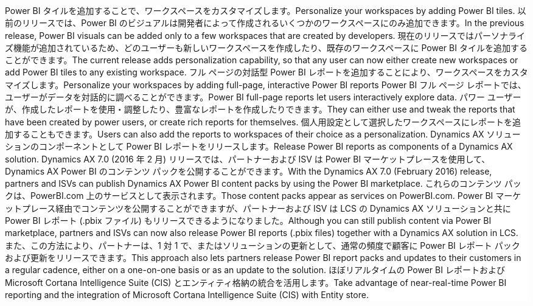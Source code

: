 <tr>
<td><span data-ttu-id="e1f75-236">Power BI タイルを追加することで、ワークスペースをカスタマイズします。</span><span class="sxs-lookup"><span data-stu-id="e1f75-236">Personalize your workspaces by adding Power BI tiles.</span></span></td>
<td><span data-ttu-id="e1f75-237">以前のリリースでは、Power BI のビジュアルは開発者によって作成されるいくつかのワークスペースにのみ追加できます。</span><span class="sxs-lookup"><span data-stu-id="e1f75-237">In the previous release, Power BI visuals can be added only to a few workspaces that are created by developers.</span></span> <span data-ttu-id="e1f75-238">現在のリリースではパーソナライズ機能が追加されているため、どのユーザーも新しいワークスペースを作成したり、既存のワークスペースに Power BI タイルを追加することができます。</span><span class="sxs-lookup"><span data-stu-id="e1f75-238">The current release adds personalization capability, so that any user can now either create new workspaces or add Power BI tiles to any existing workspace.</span></span></td>
</tr>
<tr>
<td><span data-ttu-id="e1f75-239">フル ページの対話型 Power BI レポートを追加することにより、ワークスペースをカスタマイズします。</span><span class="sxs-lookup"><span data-stu-id="e1f75-239">Personalize your workspaces by adding full-page, interactive Power BI reports</span></span></td>
<td><span data-ttu-id="e1f75-240">Power BI フル ページ レポートでは、ユーザーがデータを対話的に調べることができます。</span><span class="sxs-lookup"><span data-stu-id="e1f75-240">Power BI full-page reports let users interactively explore data.</span></span> <span data-ttu-id="e1f75-241">パワー ユーザーが、作成したレポートを使用・調整したり、豊富なレポートを作成したりできます。</span><span class="sxs-lookup"><span data-stu-id="e1f75-241">They can either use and tweak the reports that have been created by power users, or create rich reports for themselves.</span></span> <span data-ttu-id="e1f75-242">個人用設定として選択したワークスペースにレポートを追加することもできます。</span><span class="sxs-lookup"><span data-stu-id="e1f75-242">Users can also add the reports to workspaces of their choice as a personalization.</span></span></td>
</tr>
<tr>
<td><span data-ttu-id="e1f75-243">Dynamics AX ソリューションのコンポーネントとして Power BI レポートをリリースします。</span><span class="sxs-lookup"><span data-stu-id="e1f75-243">Release Power BI reports as components of a Dynamics AX solution.</span></span></td>
<td><span data-ttu-id="e1f75-244">Dynamics AX 7.0 (2016 年 2 月) リリースでは、パートナーおよび ISV は Power BI マーケットプレースを使用して、Dynamics AX Power BI のコンテンツ パックを公開することができます。</span><span class="sxs-lookup"><span data-stu-id="e1f75-244">With the Dynamics AX 7.0 (February 2016) release, partners and ISVs can publish Dynamics AX Power BI content packs by using the Power BI marketplace.</span></span> <span data-ttu-id="e1f75-245">これらのコンテンツ パックは、PowerBI.com 上のサービスとして表示されます。</span><span class="sxs-lookup"><span data-stu-id="e1f75-245">Those content packs appear as services on PowerBI.com.</span></span> <span data-ttu-id="e1f75-246">Power BI マーケットプレース経由でコンテンツを公開することができますが、パートナーおよび ISV は LCS の Dynamics AX ソリューションと共に Power BI レポート (.pbix ファイル) もリリースできるようになりました。</span><span class="sxs-lookup"><span data-stu-id="e1f75-246">Although you can still publish content via Power BI marketplace, partners and ISVs can now also release Power BI reports (.pbix files) together with a Dynamics AX solution in LCS.</span></span> <span data-ttu-id="e1f75-247">また、この方法により、パートナーは、1 対 1 で、またはソリューションの更新として、通常の頻度で顧客に Power BI レポート パックおよび更新をリリースできます。</span><span class="sxs-lookup"><span data-stu-id="e1f75-247">This approach also lets partners release Power BI report packs and updates to their customers in a regular cadence, either on a one-on-one basis or as an update to the solution.</span></span></td>
</tr>
<tr>
<td><span data-ttu-id="e1f75-248">ほぼリアルタイムの Power BI レポートおよび Microsoft Cortana Intelligence Suite (CIS) とエンティティ格納の統合を活用します。</span><span class="sxs-lookup"><span data-stu-id="e1f75-248">Take advantage of near-real-time Power BI reporting and the integration of Microsoft Cortana Intelligence Suite (CIS) with Entity store.</span></span></td>